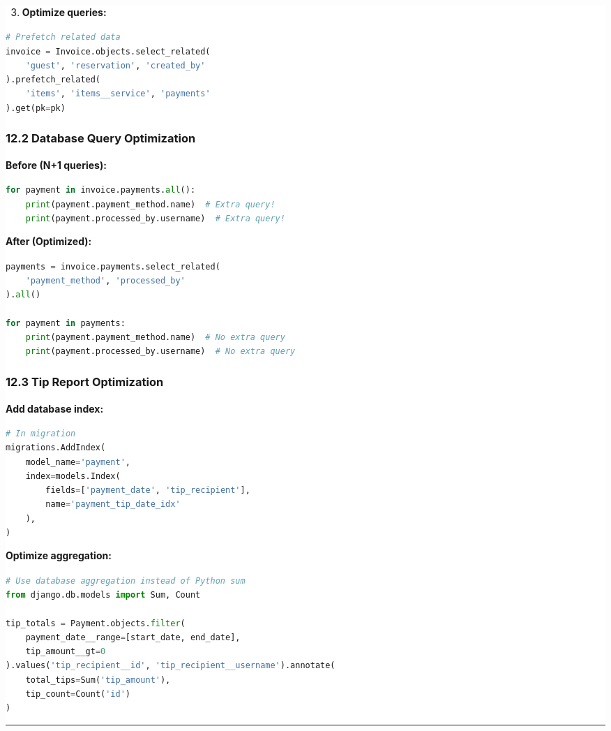 3. **Optimize queries:**
```python
# Prefetch related data
invoice = Invoice.objects.select_related(
    'guest', 'reservation', 'created_by'
).prefetch_related(
    'items', 'items__service', 'payments'
).get(pk=pk)
```

### 12.2 Database Query Optimization

**Before (N+1 queries):**
```python
for payment in invoice.payments.all():
    print(payment.payment_method.name)  # Extra query!
    print(payment.processed_by.username)  # Extra query!
```

**After (Optimized):**
```python
payments = invoice.payments.select_related(
    'payment_method', 'processed_by'
).all()

for payment in payments:
    print(payment.payment_method.name)  # No extra query
    print(payment.processed_by.username)  # No extra query
```

### 12.3 Tip Report Optimization

**Add database index:**
```python
# In migration
migrations.AddIndex(
    model_name='payment',
    index=models.Index(
        fields=['payment_date', 'tip_recipient'],
        name='payment_tip_date_idx'
    ),
)
```

**Optimize aggregation:**
```python
# Use database aggregation instead of Python sum
from django.db.models import Sum, Count

tip_totals = Payment.objects.filter(
    payment_date__range=[start_date, end_date],
    tip_amount__gt=0
).values('tip_recipient__id', 'tip_recipient__username').annotate(
    total_tips=Sum('tip_amount'),
    tip_count=Count('id')
)
```

---